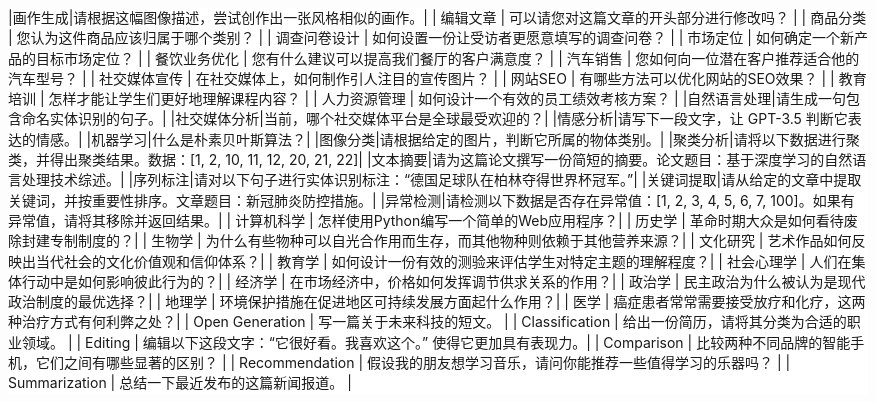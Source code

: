 |画作生成|请根据这幅图像描述，尝试创作出一张风格相似的画作。|
| 编辑文章                     | 可以请您对这篇文章的开头部分进行修改吗？             |
| 商品分类                 | 您认为这件商品应该归属于哪个类别？                       |
| 调查问卷设计               | 如何设置一份让受访者更愿意填写的调查问卷？           |
| 市场定位                   | 如何确定一个新产品的目标市场定位？                     |
| 餐饮业务优化             | 您有什么建议可以提高我们餐厅的客户满意度？           |
| 汽车销售                   | 您如何向一位潜在客户推荐适合他的汽车型号？             |
| 社交媒体宣传               | 在社交媒体上，如何制作引人注目的宣传图片？           |
| 网站SEO                   | 有哪些方法可以优化网站的SEO效果？                     |
| 教育培训                   | 怎样才能让学生们更好地理解课程内容？                   |
| 人力资源管理               | 如何设计一个有效的员工绩效考核方案？                 |
|自然语言处理|请生成一句包含命名实体识别的句子。|
|社交媒体分析|当前，哪个社交媒体平台是全球最受欢迎的？|
|情感分析|请写下一段文字，让 GPT-3.5 判断它表达的情感。|
|机器学习|什么是朴素贝叶斯算法？|
|图像分类|请根据给定的图片，判断它所属的物体类别。|
|聚类分析|请将以下数据进行聚类，并得出聚类结果。数据：[1, 2, 10, 11, 12, 20, 21, 22]|
|文本摘要|请为这篇论文撰写一份简短的摘要。论文题目：基于深度学习的自然语言处理技术综述。|
|序列标注|请对以下句子进行实体识别标注：“德国足球队在柏林夺得世界杯冠军。”|
|关键词提取|请从给定的文章中提取关键词，并按重要性排序。文章题目：新冠肺炎防控措施。|
|异常检测|请检测以下数据是否存在异常值：[1, 2, 3, 4, 5, 6, 7, 100]。如果有异常值，请将其移除并返回结果。|
| 计算机科学 | 怎样使用Python编写一个简单的Web应用程序？|
| 历史学 | 革命时期大众是如何看待废除封建专制制度的？|
| 生物学 | 为什么有些物种可以自光合作用而生存，而其他物种则依赖于其他营养来源？|
| 文化研究 | 艺术作品如何反映出当代社会的文化价值观和信仰体系？|
| 教育学 | 如何设计一份有效的测验来评估学生对特定主题的理解程度？|
| 社会心理学 | 人们在集体行动中是如何影响彼此行为的？|
| 经济学 | 在市场经济中，价格如何发挥调节供求关系的作用？|
| 政治学 | 民主政治为什么被认为是现代政治制度的最优选择？|
| 地理学 | 环境保护措施在促进地区可持续发展方面起什么作用？|
| 医学 | 癌症患者常常需要接受放疗和化疗，这两种治疗方式有何利弊之处？|
| Open Generation | 写一篇关于未来科技的短文。 |
| Classification | 给出一份简历，请将其分类为合适的职业领域。 |
| Editing | 编辑以下这段文字：“它很好看。我喜欢这个。” 使得它更加具有表现力。|
| Comparison | 比较两种不同品牌的智能手机，它们之间有哪些显著的区别？ |
| Recommendation | 假设我的朋友想学习音乐，请问你能推荐一些值得学习的乐器吗？ |
| Summarization | 总结一下最近发布的这篇新闻报道。 |